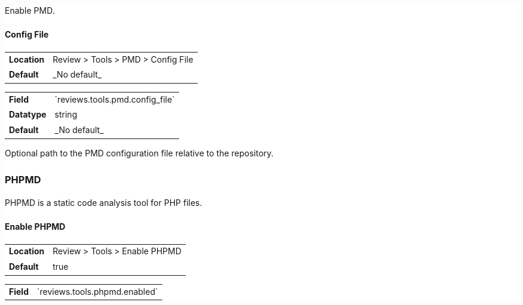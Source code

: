 Enable PMD.

#### Config File

<Tabs groupId="config-setting">
  <TabItem value="web-ui" label="Web UI">
    <table>
      <tbody>
      <tr>
        <td><strong>Location</strong></td>
        <td>Review > Tools > PMD > Config File</td>
      </tr>
      <tr>
        <td><strong>Default</strong></td>
        <td>_No default_</td>
      </tr>
    </tbody></table>
  </TabItem>
  <TabItem value="yaml" label=".coderabbit.yaml" default>
    <table>
      <tbody>
      <tr>
        <td><strong>Field</strong></td>
        <td>`reviews.tools.pmd.config_file`</td>
      </tr>
      <tr>
        <td><strong>Datatype</strong></td>
        <td>string</td>
      </tr>
      <tr>
        <td><strong>Default</strong></td>
        <td>_No default_</td>
      </tr>
    </tbody></table>
  </TabItem>
</Tabs>

Optional path to the PMD configuration file relative to the repository.

### PHPMD

PHPMD is a static code analysis tool for PHP files.

#### Enable PHPMD

<Tabs groupId="config-setting">
  <TabItem value="web-ui" label="Web UI">
    <table>
      <tbody>
      <tr>
        <td><strong>Location</strong></td>
        <td>Review &gt; Tools &gt; Enable PHPMD</td>
      </tr>
      <tr>
        <td><strong>Default</strong></td>
        <td>true</td>
      </tr>
    </tbody></table>
  </TabItem>
  <TabItem value="yaml" label=".coderabbit.yaml" default>
    <table>
      <tbody>
      <tr>
        <td><strong>Field</strong></td>
        <td>`reviews.tools.phpmd.enabled`</td>